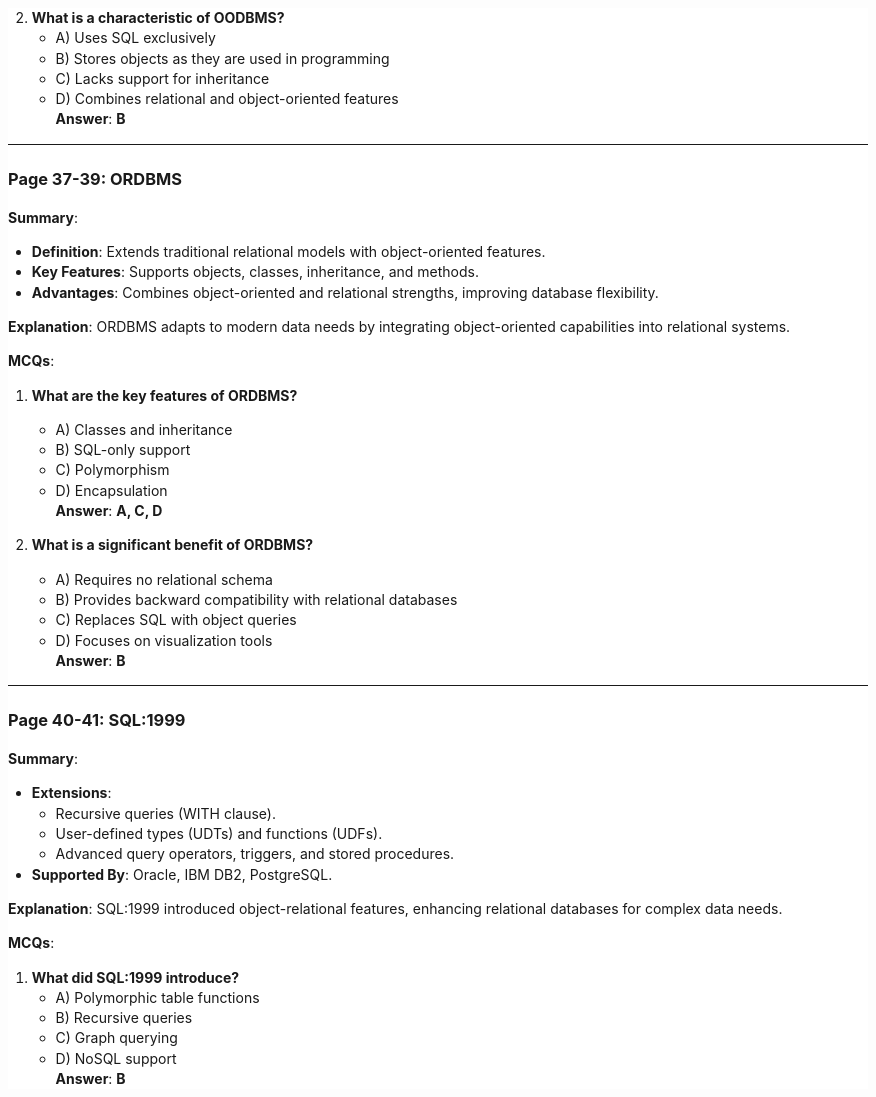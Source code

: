 2. **What is a characteristic of OODBMS?**  
   - A) Uses SQL exclusively  
   - B) Stores objects as they are used in programming  
   - C) Lacks support for inheritance  
   - D) Combines relational and object-oriented features  
   **Answer**: **B**

---

### **Page 37-39: ORDBMS**
**Summary**:  
- **Definition**: Extends traditional relational models with object-oriented features.  
- **Key Features**: Supports objects, classes, inheritance, and methods.  
- **Advantages**: Combines object-oriented and relational strengths, improving database flexibility.

**Explanation**: ORDBMS adapts to modern data needs by integrating object-oriented capabilities into relational systems.

**MCQs**:  
1. **What are the key features of ORDBMS?**  
   - A) Classes and inheritance  
   - B) SQL-only support  
   - C) Polymorphism  
   - D) Encapsulation  
   **Answer**: **A, C, D**

2. **What is a significant benefit of ORDBMS?**  
   - A) Requires no relational schema  
   - B) Provides backward compatibility with relational databases  
   - C) Replaces SQL with object queries  
   - D) Focuses on visualization tools  
   **Answer**: **B**

---

### **Page 40-41: SQL:1999**
**Summary**:  
- **Extensions**:  
  - Recursive queries (WITH clause).  
  - User-defined types (UDTs) and functions (UDFs).  
  - Advanced query operators, triggers, and stored procedures.  
- **Supported By**: Oracle, IBM DB2, PostgreSQL.

**Explanation**: SQL:1999 introduced object-relational features, enhancing relational databases for complex data needs.

**MCQs**:  
1. **What did SQL:1999 introduce?**  
   - A) Polymorphic table functions  
   - B) Recursive queries  
   - C) Graph querying  
   - D) NoSQL support  
   **Answer**: **B**
